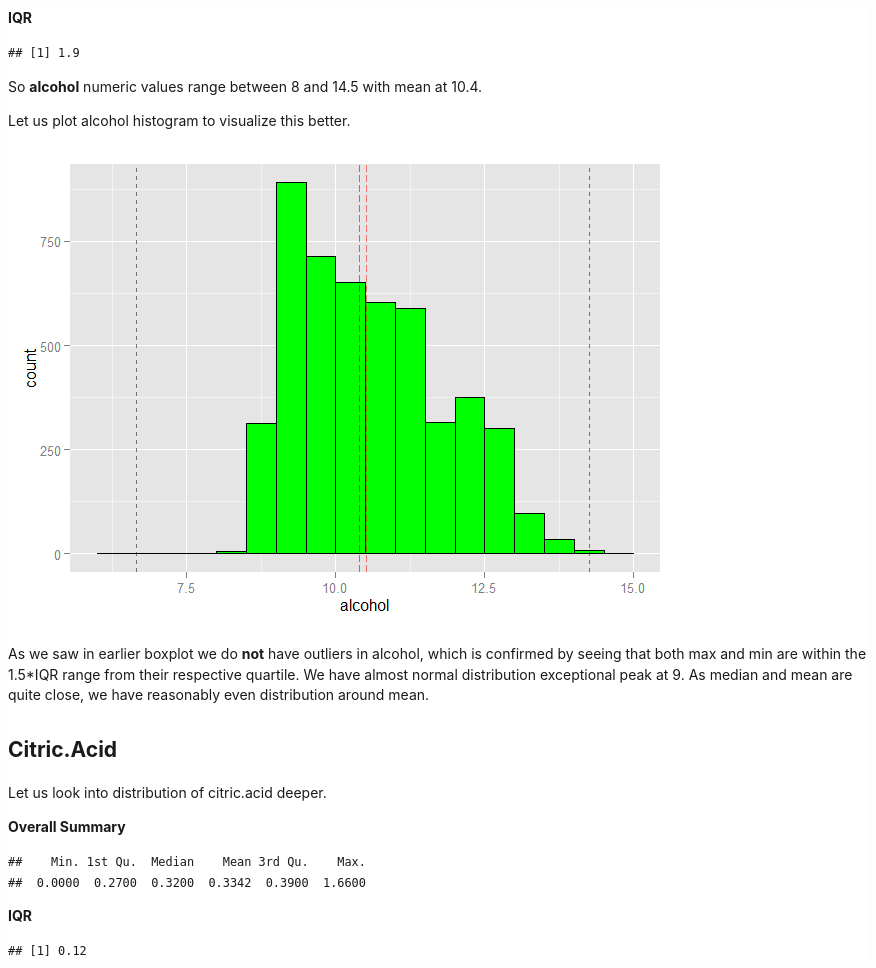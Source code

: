 **IQR**

```
## [1] 1.9
```

So **alcohol** numeric values range between 8 and 14.5 with mean at 10.4.

Let us plot alcohol histogram to visualize this better. 

![](White_Wine_Exploratory_Data_Analysis_files/figure-html/unnamed-chunk-9-1.png) 

As we saw in earlier boxplot we do **not** have outliers in alcohol, which is confirmed by seeing that both max and min are within the 1.5*IQR range from their respective quartile. We have almost normal distribution exceptional peak at 9. As median and mean are quite close, we have reasonably even distribution around mean.

## Citric.Acid   

Let us look into distribution of citric.acid deeper.

**Overall Summary**

```
##    Min. 1st Qu.  Median    Mean 3rd Qu.    Max. 
##  0.0000  0.2700  0.3200  0.3342  0.3900  1.6600
```

**IQR**

```
## [1] 0.12
```
